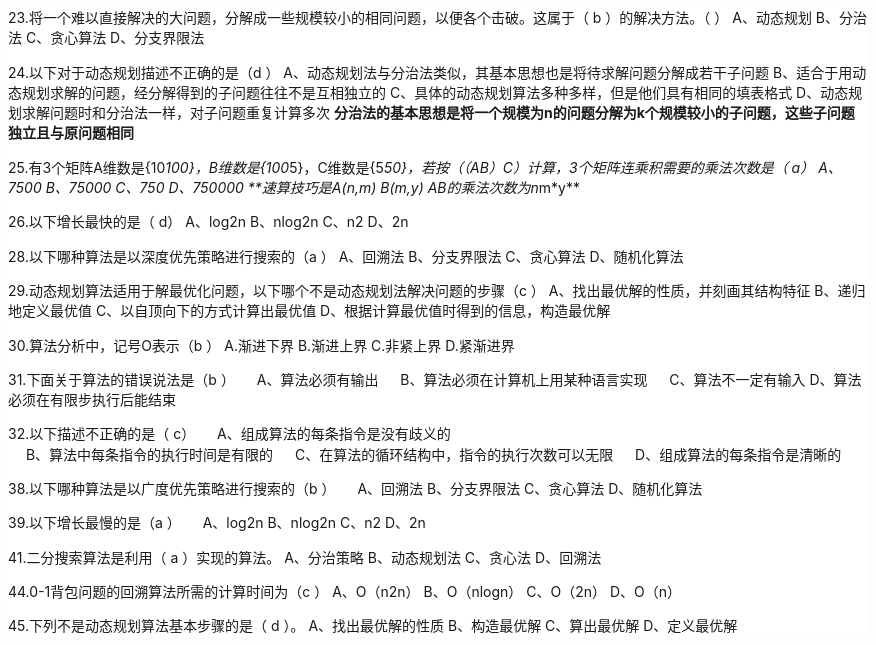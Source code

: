 23.将一个难以直接解决的大问题，分解成一些规模较小的相同问题，以便各个击破。这属于（ b ）的解决方法。（ ）
A、动态规划	B、分治法	C、贪心算法		D、分支界限法

24.以下对于动态规划描述不正确的是（d ）
A、动态规划法与分治法类似，其基本思想也是将待求解问题分解成若干子问题
B、适合于用动态规划求解的问题，经分解得到的子问题往往不是互相独立的
C、具体的动态规划算法多种多样，但是他们具有相同的填表格式
D、动态规划求解问题时和分治法一样，对子问题重复计算多次
**分治法的基本思想是将一个规模为n的问题分解为k个规模较小的子问题，这些子问题独立且与原问题相同**

25.有3个矩阵A维数是{10*100}，B维数是{100*5}，C维数是{5*50}，若按（（AB）C）计算，3个矩阵连乘积需要的乘法次数是（ a）
A、7500		B、75000		C、750		D、750000
**速算技巧是A(n,m) B(m,y) AB的乘法次数为n*m*y**

26.以下增长最快的是（  d）
A、log2n		B、nlog2n		C、n2		D、2n        

28.以下哪种算法是以深度优先策略进行搜索的（a ）
A、回溯法		B、分支界限法		C、贪心算法		D、随机化算法

29.动态规划算法适用于解最优化问题，以下哪个不是动态规划法解决问题的步骤（c ）
A、找出最优解的性质，并刻画其结构特征
B、递归地定义最优值
C、以自顶向下的方式计算出最优值
D、根据计算最优值时得到的信息，构造最优解

30.算法分析中，记号O表示（b ）
A.渐进下界
B.渐进上界
C.非紧上界
D.紧渐进界


31.下面关于算法的错误说法是（b ）
　  A、算法必须有输出 　  B、算法必须在计算机上用某种语言实现
　	C、算法不一定有输入   D、算法必须在有限步执行后能结束

32.以下描述不正确的是（ c）
　  A、组成算法的每条指令是没有歧义的		
　  B、算法中每条指令的执行时间是有限的
　  C、在算法的循环结构中，指令的执行次数可以无限 
　  D、组成算法的每条指令是清晰的

38.以下哪种算法是以广度优先策略进行搜索的（b ）
　  A、回溯法		B、分支界限法		C、贪心算法		D、随机化算法

39.以下增长最慢的是（a ）
　  A、log2n		B、nlog2n		C、n2		D、2n

41.二分搜索算法是利用（  a  ）实现的算法。
A、分治策略   B、动态规划法   C、贪心法    D、回溯法

44.0-1背包问题的回溯算法所需的计算时间为（c ）
    A、O（n2n） B、O（nlogn） C、O（2n） D、O（n）

45.下列不是动态规划算法基本步骤的是（ d  ）。
    A、找出最优解的性质   B、构造最优解   C、算出最优解   D、定义最优解
